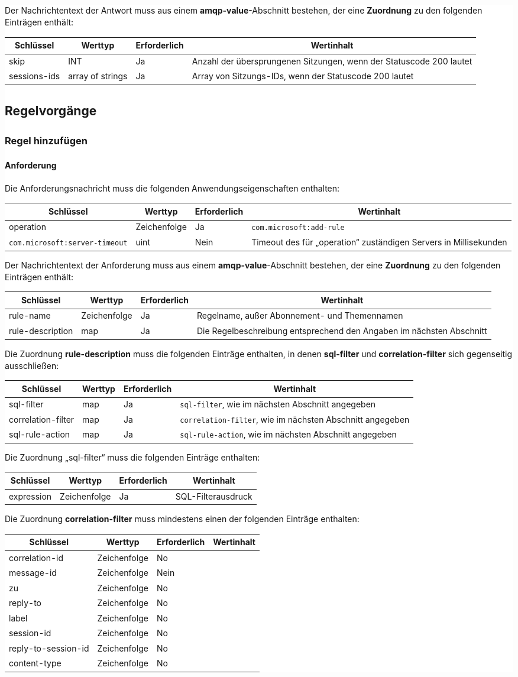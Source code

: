 Der Nachrichtentext der Antwort muss aus einem **amqp-value**-Abschnitt bestehen, der eine **Zuordnung** zu den folgenden Einträgen enthält:  
  
|Schlüssel|Werttyp|Erforderlich|Wertinhalt|  
|---------|----------------|--------------|--------------------|  
|skip|INT|Ja|Anzahl der übersprungenen Sitzungen, wenn der Statuscode 200 lautet|  
|sessions-ids|array of strings|Ja|Array von Sitzungs-IDs, wenn der Statuscode 200 lautet|  
  
## <a name="rule-operations"></a>Regelvorgänge  
  
### <a name="add-rule"></a>Regel hinzufügen  
  
#### <a name="request"></a>Anforderung  

Die Anforderungsnachricht muss die folgenden Anwendungseigenschaften enthalten:  
  
|Schlüssel|Werttyp|Erforderlich|Wertinhalt|  
|---------|----------------|--------------|--------------------|  
|operation|Zeichenfolge|Ja|`com.microsoft:add-rule`|  
|`com.microsoft:server-timeout`|uint|Nein|Timeout des für „operation“ zuständigen Servers in Millisekunden|  
  
Der Nachrichtentext der Anforderung muss aus einem **amqp-value**-Abschnitt bestehen, der eine **Zuordnung** zu den folgenden Einträgen enthält:  
  
|Schlüssel|Werttyp|Erforderlich|Wertinhalt|  
|---------|----------------|--------------|--------------------|  
|rule-name|Zeichenfolge|Ja|Regelname, außer Abonnement- und Themennamen|  
|rule-description|map|Ja|Die Regelbeschreibung entsprechend den Angaben im nächsten Abschnitt|  
  
Die Zuordnung **rule-description** muss die folgenden Einträge enthalten, in denen **sql-filter** und **correlation-filter** sich gegenseitig ausschließen:  
  
|Schlüssel|Werttyp|Erforderlich|Wertinhalt|  
|---------|----------------|--------------|--------------------|  
|sql-filter|map|Ja|`sql-filter`, wie im nächsten Abschnitt angegeben|  
|correlation-filter|map|Ja|`correlation-filter`, wie im nächsten Abschnitt angegeben|  
|sql-rule-action|map|Ja|`sql-rule-action`, wie im nächsten Abschnitt angegeben|  
  
Die Zuordnung „sql-filter“ muss die folgenden Einträge enthalten:  
  
|Schlüssel|Werttyp|Erforderlich|Wertinhalt|  
|---------|----------------|--------------|--------------------|  
|expression|Zeichenfolge|Ja|SQL-Filterausdruck|  
  
Die Zuordnung **correlation-filter** muss mindestens einen der folgenden Einträge enthalten:  
  
|Schlüssel|Werttyp|Erforderlich|Wertinhalt|  
|---------|----------------|--------------|--------------------|  
|correlation-id|Zeichenfolge|No||  
|message-id|Zeichenfolge|Nein||  
|zu|Zeichenfolge|No||  
|reply-to|Zeichenfolge|No||  
|label|Zeichenfolge|No||  
|session-id|Zeichenfolge|No||  
|reply-to-session-id|Zeichenfolge|No||  
|content-type|Zeichenfolge|No||  